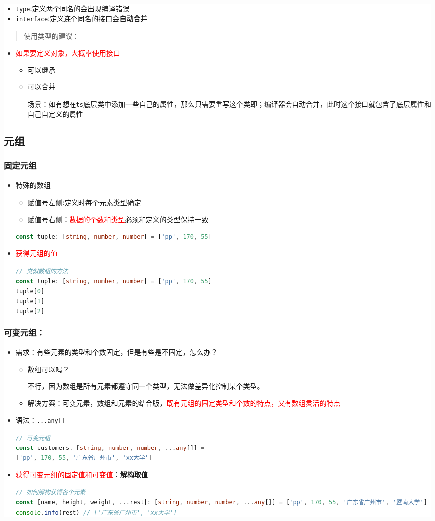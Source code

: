   - `type`:定义两个同名的会出现编译错误
  - `interface`:定义连个同名的接口会**自动合并**

> 使用类型的建议：

- <font color=red>如果要定义对象，大概率使用接口</font>

  - 可以继承

  - 可以合并

    场景：如有想在`ts`底层类中添加一些自己的属性，那么只需要重写这个类即；编译器会自动合并，此时这个接口就包含了底层属性和自己自定义的属性

## 元组

### 固定元组

- 特殊的数组

  - 赋值号左侧:定义时每个元素类型确定

  - 赋值号右侧：<font color=red>数据的个数和类型</font>必须和定义的类型保持一致

  ```ts
  const tuple: [string, number, number] = ['pp', 170, 55]
  ```

- <font color=red>获得元组的值</font>

  ```ts
  // 类似数组的方法
  const tuple: [string, number, number] = ['pp', 170, 55]
  tuple[0]
  tuple[1]
  tuple[2]
  ```

### 可变元组：

- 需求：有些元素的类型和个数固定，但是有些是不固定，怎么办？

  - 数组可以吗？

    不行，因为数组是所有元素都遵守同一个类型，无法做差异化控制某个类型。

  - 解决方案：可变元素，数组和元素的结合版，<font color=red>既有元组的固定类型和个数的特点，又有数组灵活的特点</font>

- 语法：`...any[]`

  ```ts
  // 可变元组
  const customers: [string, number, number, ...any[]] = 
  ['pp', 170, 55, '广东省广州市', 'xx大学']
  ```

- <font color=red>获得可变元组的固定值和可变值</font>：**解构取值**

  ```ts
  // 如何解构获得各个元素
  const [name, height, weight, ...rest]: [string, number, number, ...any[]] = ['pp', 170, 55, '广东省广州市', '暨南大学']
  console.info(rest) // ['广东省广州市', 'xx大学']
  ```
